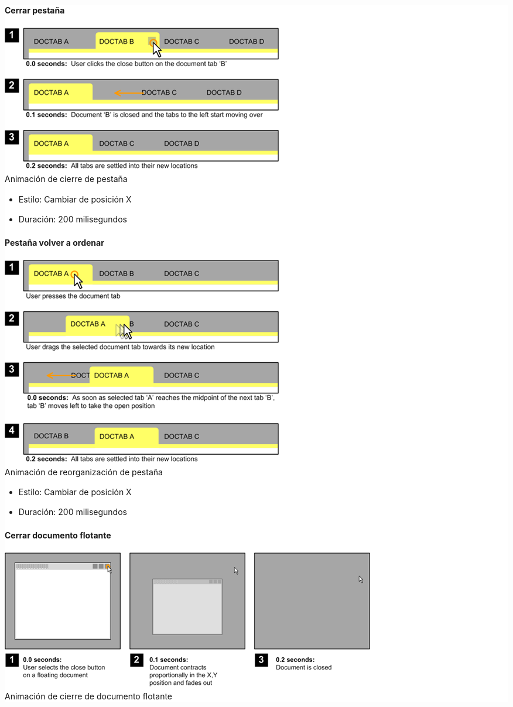 #### <a name="tab-close"></a>Cerrar pestaña  
![Animación de cierre de pestaña](../../extensibility/ux-guidelines/media/1202-i_tabclose.png "1202-i_TabClose")<br />Animación de cierre de pestaña  
  
-   Estilo: Cambiar de posición X  
  
-   Duración: 200 milisegundos  
  
#### <a name="tab-reorder"></a>Pestaña volver a ordenar  
![Animación de reorganización de pestaña en Visual Studio](../../extensibility/ux-guidelines/media/1202-j_tabreorder.png "1202-j_TabReorder")<br />Animación de reorganización de pestaña

-   Estilo: Cambiar de posición X  
  
-   Duración: 200 milisegundos  
    
#### <a name="close-floating-document"></a>Cerrar documento flotante  
![Animación de cierre de documento flotante](../../extensibility/ux-guidelines/media/1202-k_closefloatingdocument.png "1202-k_CloseFloatingDocument")<br />Animación de cierre de documento flotante  
   